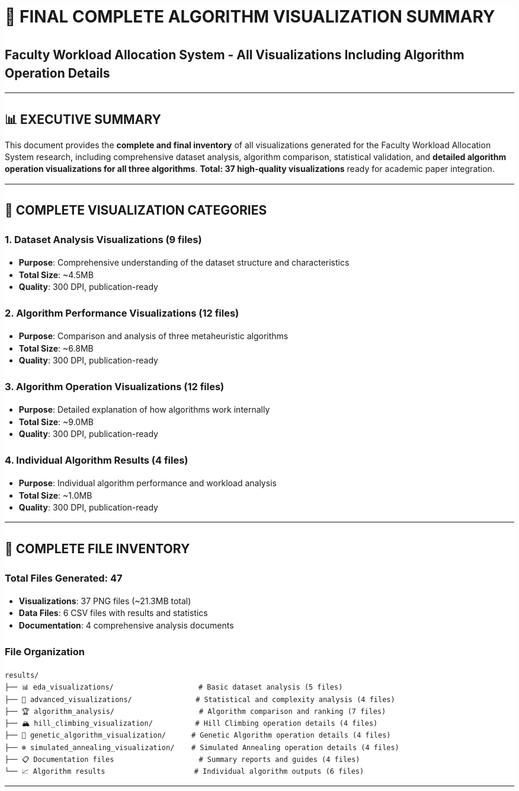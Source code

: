 # 🎨 **FINAL COMPLETE ALGORITHM VISUALIZATION SUMMARY**
## Faculty Workload Allocation System - All Visualizations Including Algorithm Operation Details

---

## 📊 **EXECUTIVE SUMMARY**

This document provides the **complete and final inventory** of all visualizations generated for the Faculty Workload Allocation System research, including comprehensive dataset analysis, algorithm comparison, statistical validation, and **detailed algorithm operation visualizations for all three algorithms**. **Total: 37 high-quality visualizations** ready for academic paper integration.

---

## 🎯 **COMPLETE VISUALIZATION CATEGORIES**

### **1. Dataset Analysis Visualizations (9 files)**
- **Purpose**: Comprehensive understanding of the dataset structure and characteristics
- **Total Size**: ~4.5MB
- **Quality**: 300 DPI, publication-ready

### **2. Algorithm Performance Visualizations (12 files)**
- **Purpose**: Comparison and analysis of three metaheuristic algorithms
- **Total Size**: ~6.8MB
- **Quality**: 300 DPI, publication-ready

### **3. Algorithm Operation Visualizations (12 files)**
- **Purpose**: Detailed explanation of how algorithms work internally
- **Total Size**: ~9.0MB
- **Quality**: 300 DPI, publication-ready

### **4. Individual Algorithm Results (4 files)**
- **Purpose**: Individual algorithm performance and workload analysis
- **Total Size**: ~1.0MB
- **Quality**: 300 DPI, publication-ready

---

## 📁 **COMPLETE FILE INVENTORY**

### **Total Files Generated: 47**
- **Visualizations**: 37 PNG files (~21.3MB total)
- **Data Files**: 6 CSV files with results and statistics
- **Documentation**: 4 comprehensive analysis documents

### **File Organization**
```
results/
├── 📊 eda_visualizations/                    # Basic dataset analysis (5 files)
├── 🔬 advanced_visualizations/               # Statistical and complexity analysis (4 files)
├── 🏆 algorithm_analysis/                    # Algorithm comparison and ranking (7 files)
├── 🏔️ hill_climbing_visualization/          # Hill Climbing operation details (4 files)
├── 🧬 genetic_algorithm_visualization/      # Genetic Algorithm operation details (4 files)
├── ❄️ simulated_annealing_visualization/    # Simulated Annealing operation details (4 files)
├── 📋 Documentation files                    # Summary reports and guides (4 files)
└── 📈 Algorithm results                     # Individual algorithm outputs (6 files)
```

---